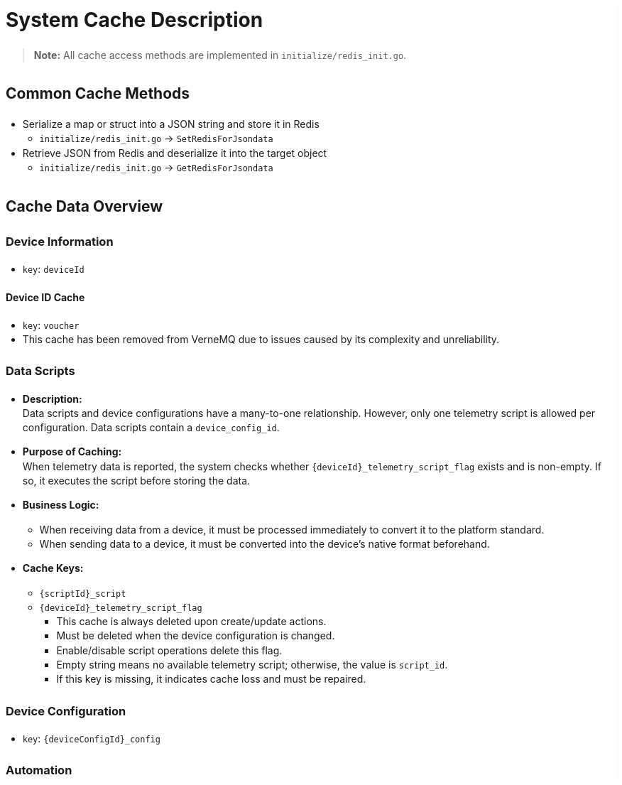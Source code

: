 # System Cache Description

> **Note:** All cache access methods are implemented in `initialize/redis_init.go`.

## Common Cache Methods

- Serialize a map or struct into a JSON string and store it in Redis  
  - `initialize/redis_init.go` → `SetRedisForJsondata`
- Retrieve JSON from Redis and deserialize it into the target object  
  - `initialize/redis_init.go` → `GetRedisForJsondata`

## Cache Data Overview

### Device Information

- `key`: `deviceId`

#### Device ID Cache

- `key`: `voucher`  
- This cache has been removed from VerneMQ due to issues caused by its complexity and unreliability.

### Data Scripts

- **Description:**  
  Data scripts and device configurations have a many-to-one relationship. However, only one telemetry script is allowed per configuration. Data scripts contain a `device_config_id`.

- **Purpose of Caching:**  
  When telemetry data is reported, the system checks whether `{deviceId}_telemetry_script_flag` exists and is non-empty. If so, it executes the script before storing the data.

- **Business Logic:**  
  - When receiving data from a device, it must be processed immediately to convert it to the platform standard.
  - When sending data to a device, it must be converted into the device’s native format beforehand.

- **Cache Keys:**
  - `{scriptId}_script`
  - `{deviceId}_telemetry_script_flag`  
    - This cache is always deleted upon create/update actions.
    - Must be deleted when the device configuration is changed.
    - Enable/disable script operations delete this flag.
    - Empty string means no available telemetry script; otherwise, the value is `script_id`.
    - If this key is missing, it indicates cache loss and must be repaired.

### Device Configuration

- `key`: `{deviceConfigId}_config`

### Automation
